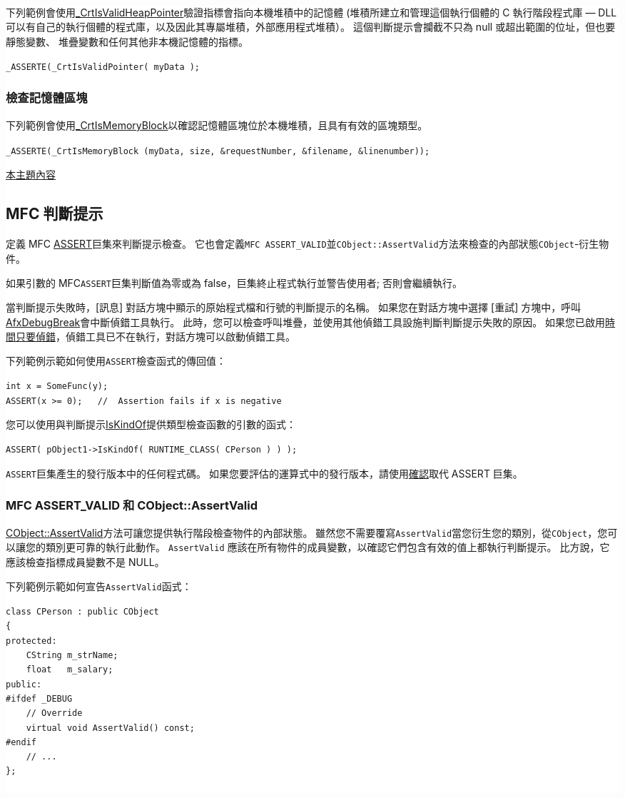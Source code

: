  下列範例會使用[_CrtIsValidHeapPointer](http://msdn.microsoft.com/library/caf597ce-1b05-4764-9f37-0197a982bec5)驗證指標會指向本機堆積中的記憶體 (堆積所建立和管理這個執行個體的 C 執行階段程式庫 — DLL 可以有自己的執行個體的程式庫，以及因此其專屬堆積，外部應用程式堆積）。 這個判斷提示會攔截不只為 null 或超出範圍的位址，但也要靜態變數、 堆疊變數和任何其他非本機記憶體的指標。  
  
```  
_ASSERTE(_CrtIsValidPointer( myData );  
```  
  
### <a name="checking-a-memory-block"></a>檢查記憶體區塊  
 下列範例會使用[_CrtIsMemoryBlock](http://msdn.microsoft.com/library/f7cbbc60-3690-4da0-a07b-68fd7f250273)以確認記憶體區塊位於本機堆積，且具有有效的區塊類型。  
  
```  
_ASSERTE(_CrtIsMemoryBlock (myData, size, &requestNumber, &filename, &linenumber));  
```  
  
 [本主題內容](#BKMK_In_this_topic)  
  
##  <a name="BKMK_MFC_assertions"></a> MFC 判斷提示  
 定義 MFC [ASSERT](http://msdn.microsoft.com/library/1e70902d-d58c-4e7b-9f69-2aeb6cbe476c)巨集來判斷提示檢查。 它也會定義`MFC ASSERT_VALID`並`CObject::AssertValid`方法來檢查的內部狀態`CObject`-衍生物件。  
  
 如果引數的 MFC`ASSERT`巨集判斷值為零或為 false，巨集終止程式執行並警告使用者; 否則會繼續執行。  
  
 當判斷提示失敗時，[訊息] 對話方塊中顯示的原始程式檔和行號的判斷提示的名稱。 如果您在對話方塊中選擇 [重試] 方塊中，呼叫[AfxDebugBreak](http://msdn.microsoft.com/library/c4cd79b9-9327-4db5-a9d6-c4004a92aa30)會中斷偵錯工具執行。 此時，您可以檢查呼叫堆疊，並使用其他偵錯工具設施判斷判斷提示失敗的原因。 如果您已啟用[時間只要偵錯](../debugger/just-in-time-debugging-in-visual-studio.md)，偵錯工具已不在執行，對話方塊可以啟動偵錯工具。  
  
 下列範例示範如何使用`ASSERT`檢查函式的傳回值：  
  
```  
int x = SomeFunc(y);  
ASSERT(x >= 0);   //  Assertion fails if x is negative  
```  
  
 您可以使用與判斷提示[IsKindOf](http://msdn.microsoft.com/library/7c87c748-b7e0-4c6d-9694-6035e62fdfd6)提供類型檢查函數的引數的函式：  
  
```  
ASSERT( pObject1->IsKindOf( RUNTIME_CLASS( CPerson ) ) );  
```  
  
 `ASSERT`巨集產生的發行版本中的任何程式碼。 如果您要評估的運算式中的發行版本，請使用[確認](http://msdn.microsoft.com/library/3e1ab4ee-cbc7-4290-a777-c92f42ce7b96)取代 ASSERT 巨集。  
  
###  <a name="BKMK_MFC_ASSERT_VALID_and_CObject__AssertValid"></a> MFC ASSERT_VALID 和 CObject::AssertValid  
 [CObject::AssertValid](http://msdn.microsoft.com/library/534a0744-4ab6-423d-b492-b4058b3d5157)方法可讓您提供執行階段檢查物件的內部狀態。 雖然您不需要覆寫`AssertValid`當您衍生您的類別，從`CObject`，您可以讓您的類別更可靠的執行此動作。 `AssertValid` 應該在所有物件的成員變數，以確認它們包含有效的值上都執行判斷提示。 比方說，它應該檢查指標成員變數不是 NULL。  
  
 下列範例示範如何宣告`AssertValid`函式：  
  
```  
class CPerson : public CObject  
{  
protected:  
    CString m_strName;  
    float   m_salary;  
public:  
#ifdef _DEBUG  
    // Override  
    virtual void AssertValid() const;  
#endif  
    // ...  
};  
  
```  
  